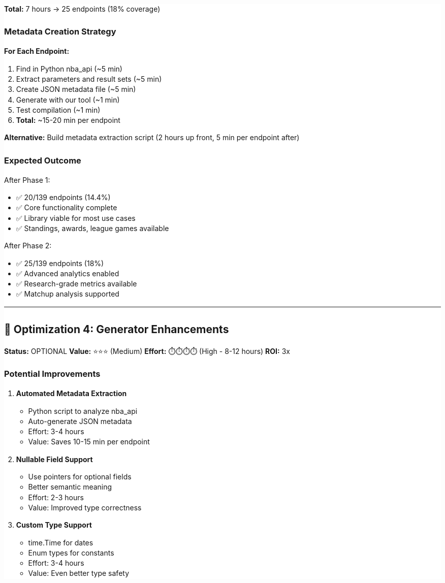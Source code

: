 **Total:** 7 hours → 25 endpoints (18% coverage)

### Metadata Creation Strategy

**For Each Endpoint:**
1. Find in Python nba_api (~5 min)
2. Extract parameters and result sets (~5 min)
3. Create JSON metadata file (~5 min)
4. Generate with our tool (~1 min)
5. Test compilation (~1 min)
6. **Total:** ~15-20 min per endpoint

**Alternative:** Build metadata extraction script (2 hours up front, 5 min per endpoint after)

### Expected Outcome

After Phase 1:
- ✅ 20/139 endpoints (14.4%)
- ✅ Core functionality complete
- ✅ Library viable for most use cases
- ✅ Standings, awards, league games available

After Phase 2:
- ✅ 25/139 endpoints (18%)
- ✅ Advanced analytics enabled
- ✅ Research-grade metrics available
- ✅ Matchup analysis supported

---

## 🔧 Optimization 4: Generator Enhancements

**Status:** OPTIONAL
**Value:** ⭐⭐⭐ (Medium)
**Effort:** ⏱️⏱️⏱️⏱️ (High - 8-12 hours)
**ROI:** 3x

### Potential Improvements

1. **Automated Metadata Extraction**
   - Python script to analyze nba_api
   - Auto-generate JSON metadata
   - Effort: 3-4 hours
   - Value: Saves 10-15 min per endpoint

2. **Nullable Field Support**
   - Use pointers for optional fields
   - Better semantic meaning
   - Effort: 2-3 hours
   - Value: Improved type correctness

3. **Custom Type Support**
   - time.Time for dates
   - Enum types for constants
   - Effort: 3-4 hours
   - Value: Even better type safety
